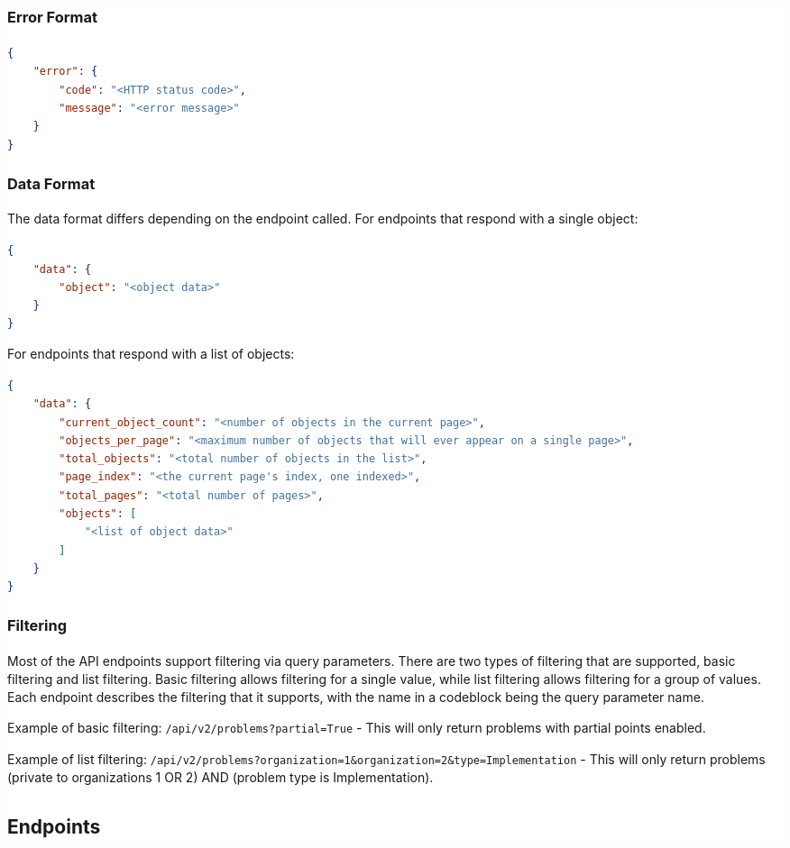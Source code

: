 ### Error Format
```json
{
    "error": {
        "code": "<HTTP status code>",
        "message": "<error message>"
    }
}
```

### Data Format
The data format differs depending on the endpoint called. For endpoints that respond with a single object:
```json
{
    "data": {
        "object": "<object data>"
    }
}
```

For endpoints that respond with a list of objects:
```json
{
    "data": {
        "current_object_count": "<number of objects in the current page>",
        "objects_per_page": "<maximum number of objects that will ever appear on a single page>",
        "total_objects": "<total number of objects in the list>",
        "page_index": "<the current page's index, one indexed>",
        "total_pages": "<total number of pages>",
        "objects": [
            "<list of object data>"
        ]
    }
}
```

### Filtering

Most of the API endpoints support filtering via query parameters. There are two types of filtering that are supported, basic filtering and list filtering. Basic filtering allows filtering for a single value, while list filtering allows filtering for a group of values. Each endpoint describes the filtering that it supports, with the name in a codeblock being the query parameter name.

Example of basic filtering: `/api/v2/problems?partial=True` - This will only return problems with partial points enabled.

Example of list filtering: `/api/v2/problems?organization=1&organization=2&type=Implementation` - This will only return problems (private to organizations 1 OR 2) AND (problem type is Implementation).

## Endpoints
